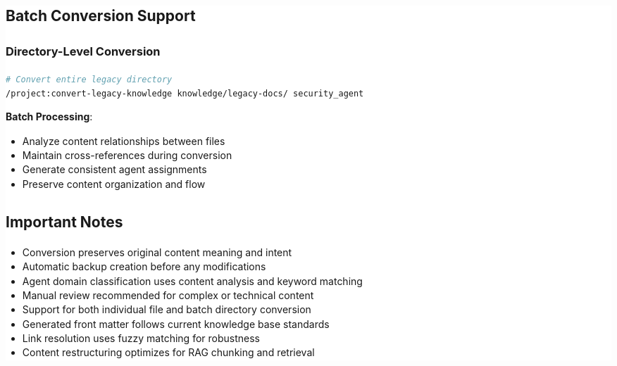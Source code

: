 ## Batch Conversion Support

### Directory-Level Conversion

```bash
# Convert entire legacy directory
/project:convert-legacy-knowledge knowledge/legacy-docs/ security_agent
```

**Batch Processing**:

- Analyze content relationships between files
- Maintain cross-references during conversion
- Generate consistent agent assignments
- Preserve content organization and flow

## Important Notes

- Conversion preserves original content meaning and intent
- Automatic backup creation before any modifications
- Agent domain classification uses content analysis and keyword matching
- Manual review recommended for complex or technical content
- Support for both individual file and batch directory conversion
- Generated front matter follows current knowledge base standards
- Link resolution uses fuzzy matching for robustness
- Content restructuring optimizes for RAG chunking and retrieval
